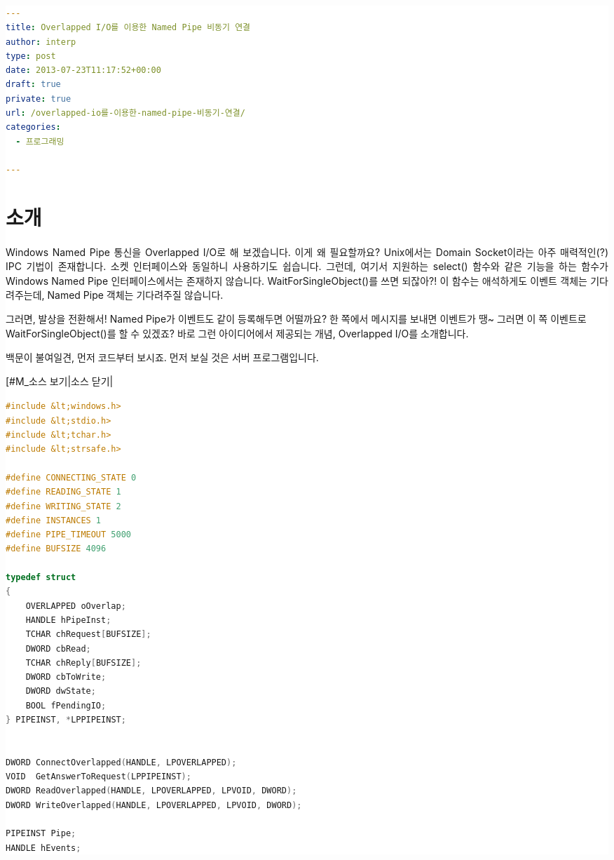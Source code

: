```yaml
---
title: Overlapped I/O를 이용한 Named Pipe 비동기 연결
author: interp
type: post
date: 2013-07-23T11:17:52+00:00
draft: true
private: true
url: /overlapped-io를-이용한-named-pipe-비동기-연결/
categories:
  - 프로그래밍

---
```

# 소개

<p style="text-align: justify;">
  Windows Named Pipe 통신을 Overlapped I/O로 해 보겠습니다. 이게 왜 필요할까요? Unix에서는 Domain Socket이라는 아주 매력적인(?) IPC 기법이 존재합니다. 소켓 인터페이스와 동일하니 사용하기도 쉽습니다. 그런데, 여기서 지원하는&nbsp;select() 함수와 같은 기능을 하는 함수가 Windows Named Pipe 인터페이스에서는 존재하지 않습니다.&nbsp;WaitForSingleObject()를 쓰면 되잖아?! 이 함수는 애석하게도 이벤트 객체는 기다려주는데, Named Pipe 객체는 기다려주질 않습니다.
</p>

그러면, 발상을 전환해서! Named Pipe가 이벤트도 같이 등록해두면 어떨까요? 한 쪽에서 메시지를 보내면 이벤트가 땡~ 그러면 이 쪽 이벤트로 WaitForSingleObject()를 할 수 있겠죠? 바로 그런 아이디어에서 제공되는 개념, Overlapped I/O를 소개합니다.

백문이 불여일견, 먼저 코드부터 보시죠. 먼저 보실 것은 서버 프로그램입니다.

[#M_소스 보기|소스 닫기|

```cpp
#include &lt;windows.h> 
#include &lt;stdio.h>
#include &lt;tchar.h>
#include &lt;strsafe.h>
 
#define CONNECTING_STATE 0 
#define READING_STATE 1 
#define WRITING_STATE 2 
#define INSTANCES 1 
#define PIPE_TIMEOUT 5000
#define BUFSIZE 4096
 
typedef struct 
{ 
    OVERLAPPED oOverlap; 
    HANDLE hPipeInst; 
    TCHAR chRequest[BUFSIZE]; 
    DWORD cbRead;
    TCHAR chReply[BUFSIZE];
    DWORD cbToWrite; 
    DWORD dwState; 
    BOOL fPendingIO; 
} PIPEINST, *LPPIPEINST; 


DWORD ConnectOverlapped(HANDLE, LPOVERLAPPED); 
VOID  GetAnswerToRequest(LPPIPEINST); 
DWORD ReadOverlapped(HANDLE, LPOVERLAPPED, LPVOID, DWORD);
DWORD WriteOverlapped(HANDLE, LPOVERLAPPED, LPVOID, DWORD);

PIPEINST Pipe; 
HANDLE hEvents; 

```